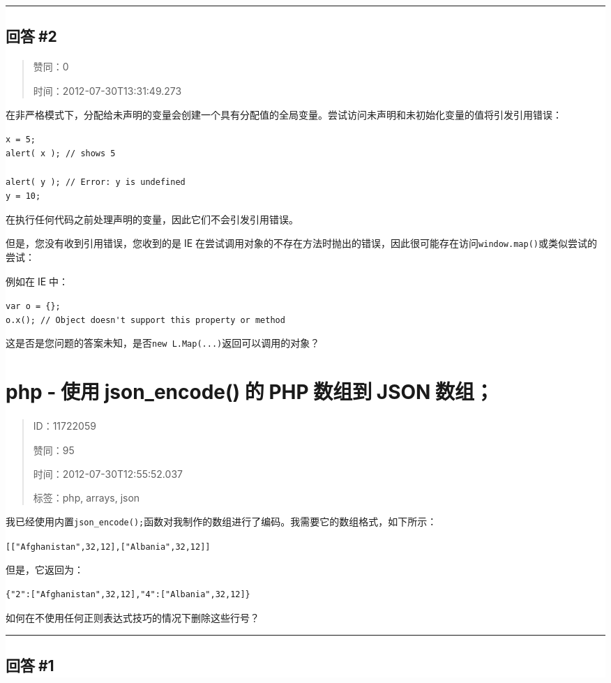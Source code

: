 * * *

## 回答 #2

> 赞同：0
> 
> 时间：2012-07-30T13:31:49.273

在非严格模式下，分配给未声明的变量会创建一个具有分配值的全局变量。尝试访问未声明和未初始化变量的值将引发引用错误：

```
x = 5;
alert( x ); // shows 5

alert( y ); // Error: y is undefined
y = 10; 
```

在执行任何代码之前处理声明的变量，因此它们不会引发引用错误。

但是，您没有收到引用错误，您收到的是 IE 在尝试调用对象的不存在方法时抛出的错误，因此很可能存在访问`window.map()`或类似尝试的尝试：

例如在 IE 中：

```
var o = {};
o.x(); // Object doesn't support this property or method 
```

这是否是您问题的答案未知，是否`new L.Map(...)`返回可以调用的对象？

# php - 使用 json_encode() 的 PHP 数组到 JSON 数组；

> ID：11722059
> 
> 赞同：95
> 
> 时间：2012-07-30T12:55:52.037
> 
> 标签：php, arrays, json

我已经使用内置`json_encode();`函数对我制作的数组进行了编码。我需要它的数组格式，如下所示：

```
[["Afghanistan",32,12],["Albania",32,12]] 
```

但是，它返回为：

```
{"2":["Afghanistan",32,12],"4":["Albania",32,12]} 
```

如何在不使用任何正则表达式技巧的情况下删除这些行号？

* * *

## 回答 #1
